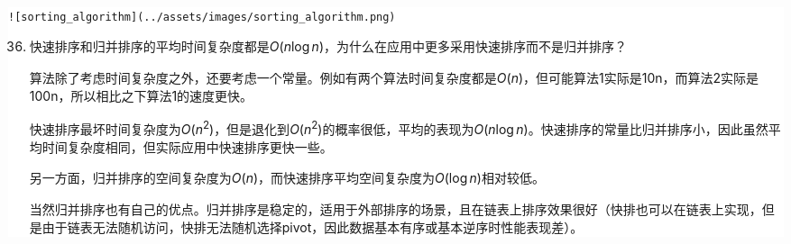     ![sorting_algorithm](../assets/images/sorting_algorithm.png)

36. 快速排序和归并排序的平均时间复杂度都是$O(n \log n)$，为什么在应用中更多采用快速排序而不是归并排序？

    算法除了考虑时间复杂度之外，还要考虑一个常量。例如有两个算法时间复杂度都是$O(n)$，但可能算法1实际是10n，而算法2实际是100n，所以相比之下算法1的速度更快。

    快速排序最坏时间复杂度为$O(n^2)$，但是退化到$O(n^2)$的概率很低，平均的表现为$O(n \log n)$。快速排序的常量比归并排序小，因此虽然平均时间复杂度相同，但实际应用中快速排序更快一些。

    另一方面，归并排序的空间复杂度为$O(n)$，而快速排序平均空间复杂度为$O(\log n)$相对较低。

    当然归并排序也有自己的优点。归并排序是稳定的，适用于外部排序的场景，且在链表上排序效果很好（快排也可以在链表上实现，但是由于链表无法随机访问，快排无法随机选择pivot，因此数据基本有序或基本逆序时性能表现差）。